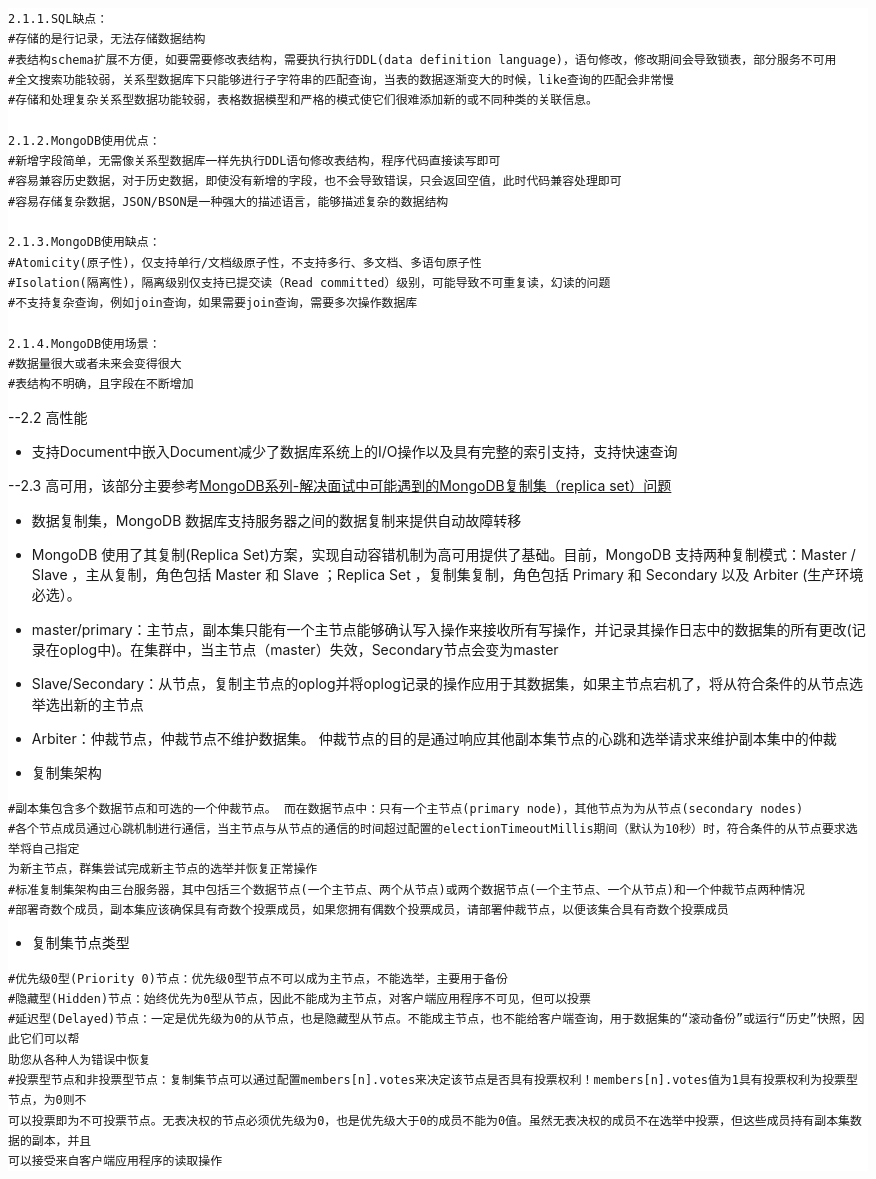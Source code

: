 ~~~
2.1.1.SQL缺点：
#存储的是行记录，无法存储数据结构
#表结构schema扩展不方便，如要需要修改表结构，需要执行执行DDL(data definition language)，语句修改，修改期间会导致锁表，部分服务不可用
#全文搜索功能较弱，关系型数据库下只能够进行子字符串的匹配查询，当表的数据逐渐变大的时候，like查询的匹配会非常慢
#存储和处理复杂关系型数据功能较弱，表格数据模型和严格的模式使它们很难添加新的或不同种类的关联信息。

2.1.2.MongoDB使用优点：
#新增字段简单，无需像关系型数据库一样先执行DDL语句修改表结构，程序代码直接读写即可
#容易兼容历史数据，对于历史数据，即使没有新增的字段，也不会导致错误，只会返回空值，此时代码兼容处理即可
#容易存储复杂数据，JSON/BSON是一种强大的描述语言，能够描述复杂的数据结构

2.1.3.MongoDB使用缺点：
#Atomicity(原子性)，仅支持单行/文档级原子性，不支持多行、多文档、多语句原子性
#Isolation(隔离性)，隔离级别仅支持已提交读（Read committed）级别，可能导致不可重复读，幻读的问题
#不支持复杂查询，例如join查询，如果需要join查询，需要多次操作数据库

2.1.4.MongoDB使用场景：
#数据量很大或者未来会变得很大
#表结构不明确，且字段在不断增加
~~~

--2.2 高性能

- 支持Document中嵌入Document减少了数据库系统上的I/O操作以及具有完整的索引支持，支持快速查询

--2.3 高可用，该部分主要参考[MongoDB系列-解决面试中可能遇到的MongoDB复制集（replica set）问题](https://juejin.im/post/5d492ab9f265da03ad1437ed#heading-7)

- 数据复制集，MongoDB 数据库支持服务器之间的数据复制来提供自动故障转移

- MongoDB 使用了其复制(Replica Set)方案，实现自动容错机制为高可用提供了基础。目前，MongoDB 支持两种复制模式：Master / Slave ，主从复制，角色包括 Master 和 Slave ；Replica Set ，复制集复制，角色包括 Primary 和 Secondary 以及 Arbiter (生产环境必选）。

- master/primary：主节点，副本集只能有一个主节点能够确认写入操作来接收所有写操作，并记录其操作日志中的数据集的所有更改(记录在oplog中)。在集群中，当主节点（master）失效，Secondary节点会变为master

- Slave/Secondary：从节点，复制主节点的oplog并将oplog记录的操作应用于其数据集，如果主节点宕机了，将从符合条件的从节点选举选出新的主节点

- Arbiter：仲裁节点，仲裁节点不维护数据集。 仲裁节点的目的是通过响应其他副本集节点的心跳和选举请求来维护副本集中的仲裁

- 复制集架构

~~~
#副本集包含多个数据节点和可选的一个仲裁节点。 而在数据节点中：只有一个主节点(primary node)，其他节点为为从节点(secondary nodes)  
#各个节点成员通过心跳机制进行通信，当主节点与从节点的通信的时间超过配置的electionTimeoutMillis期间（默认为10秒）时，符合条件的从节点要求选举将自己指定  
为新主节点，群集尝试完成新主节点的选举并恢复正常操作  
#标准复制集架构由三台服务器，其中包括三个数据节点(一个主节点、两个从节点)或两个数据节点(一个主节点、一个从节点)和一个仲裁节点两种情况  
#部署奇数个成员，副本集应该确保具有奇数个投票成员，如果您拥有偶数个投票成员，请部署仲裁节点，以便该集合具有奇数个投票成员  

~~~

- 复制集节点类型

~~~
#优先级0型(Priority 0)节点：优先级0型节点不可以成为主节点，不能选举，主要用于备份  
#隐藏型(Hidden)节点：始终优先为0型从节点，因此不能成为主节点，对客户端应用程序不可见，但可以投票  
#延迟型(Delayed)节点：一定是优先级为0的从节点，也是隐藏型从节点。不能成主节点，也不能给客户端查询，用于数据集的“滚动备份”或运行“历史”快照，因此它们可以帮  
助您从各种人为错误中恢复  
#投票型节点和非投票型节点：复制集节点可以通过配置members[n].votes来决定该节点是否具有投票权利！members[n].votes值为1具有投票权利为投票型节点，为0则不  
可以投票即为不可投票节点。无表决权的节点必须优先级为0，也是优先级大于0的成员不能为0值。虽然无表决权的成员不在选举中投票，但这些成员持有副本集数据的副本，并且  
可以接受来自客户端应用程序的读取操作  
~~~
